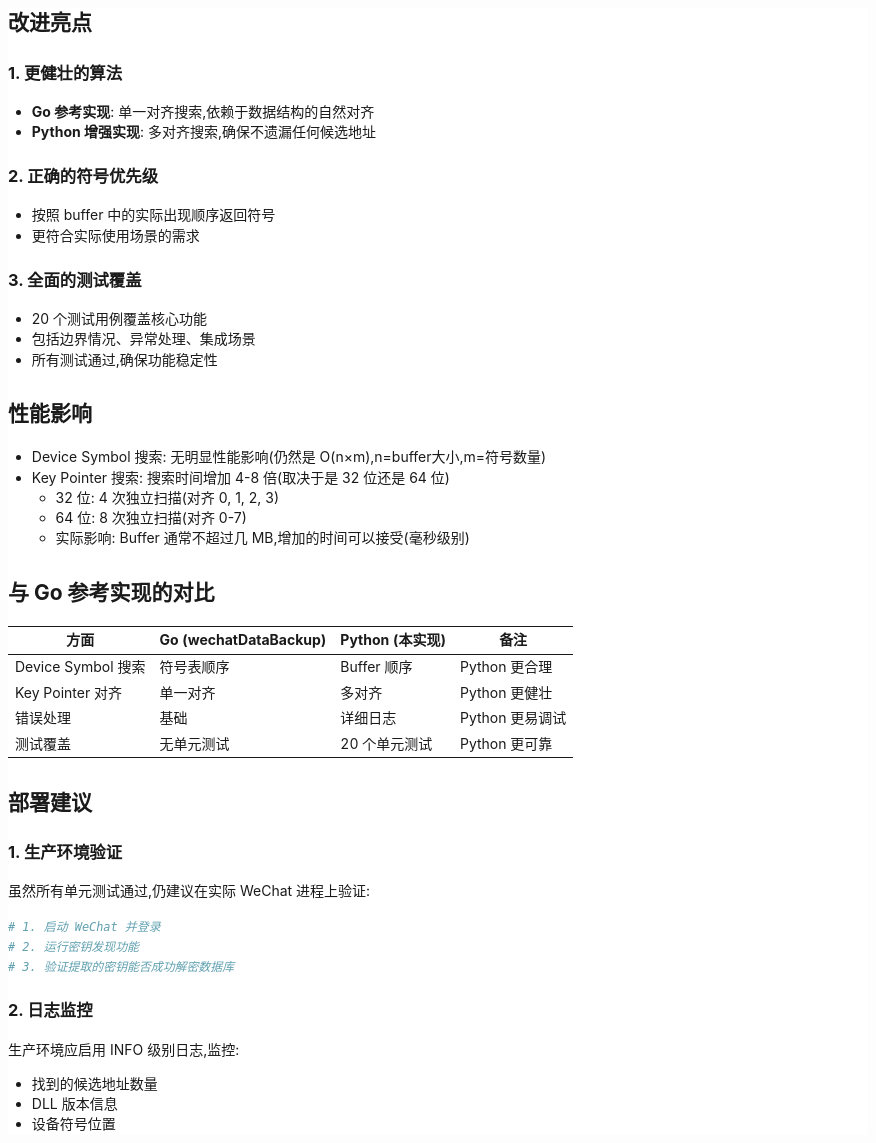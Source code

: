 ## 改进亮点

### 1. 更健壮的算法
- **Go 参考实现**: 单一对齐搜索,依赖于数据结构的自然对齐
- **Python 增强实现**: 多对齐搜索,确保不遗漏任何候选地址

### 2. 正确的符号优先级
- 按照 buffer 中的实际出现顺序返回符号
- 更符合实际使用场景的需求

### 3. 全面的测试覆盖
- 20 个测试用例覆盖核心功能
- 包括边界情况、异常处理、集成场景
- 所有测试通过,确保功能稳定性

## 性能影响
- Device Symbol 搜索: 无明显性能影响(仍然是 O(n×m),n=buffer大小,m=符号数量)
- Key Pointer 搜索: 搜索时间增加 4-8 倍(取决于是 32 位还是 64 位)
  - 32 位: 4 次独立扫描(对齐 0, 1, 2, 3)
  - 64 位: 8 次独立扫描(对齐 0-7)
  - 实际影响: Buffer 通常不超过几 MB,增加的时间可以接受(毫秒级别)

## 与 Go 参考实现的对比

| 方面 | Go (wechatDataBackup) | Python (本实现) | 备注 |
|------|----------------------|----------------|------|
| Device Symbol 搜索 | 符号表顺序 | Buffer 顺序 | Python 更合理 |
| Key Pointer 对齐 | 单一对齐 | 多对齐 | Python 更健壮 |
| 错误处理 | 基础 | 详细日志 | Python 更易调试 |
| 测试覆盖 | 无单元测试 | 20 个单元测试 | Python 更可靠 |

## 部署建议

### 1. 生产环境验证
虽然所有单元测试通过,仍建议在实际 WeChat 进程上验证:
```bash
# 1. 启动 WeChat 并登录
# 2. 运行密钥发现功能
# 3. 验证提取的密钥能否成功解密数据库
```

### 2. 日志监控
生产环境应启用 INFO 级别日志,监控:
- 找到的候选地址数量
- DLL 版本信息
- 设备符号位置

